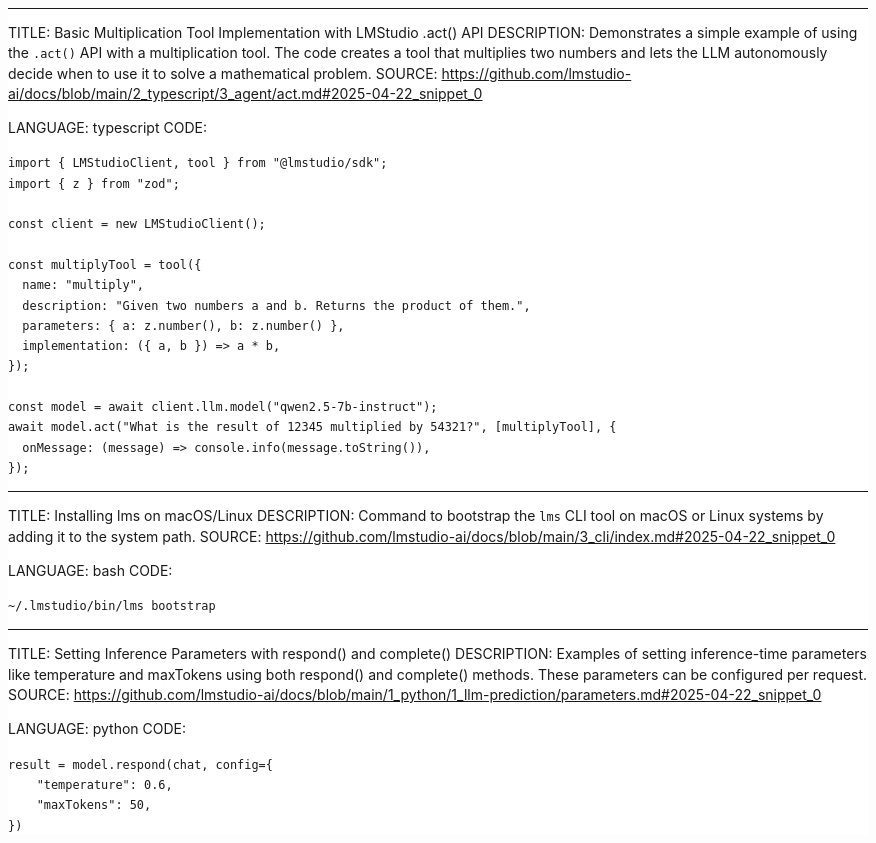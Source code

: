 ----------------------------------------

TITLE: Basic Multiplication Tool Implementation with LMStudio .act() API
DESCRIPTION: Demonstrates a simple example of using the `.act()` API with a multiplication tool. The code creates a tool that multiplies two numbers and lets the LLM autonomously decide when to use it to solve a mathematical problem.
SOURCE: https://github.com/lmstudio-ai/docs/blob/main/2_typescript/3_agent/act.md#2025-04-22_snippet_0

LANGUAGE: typescript
CODE:
```
import { LMStudioClient, tool } from "@lmstudio/sdk";
import { z } from "zod";

const client = new LMStudioClient();

const multiplyTool = tool({
  name: "multiply",
  description: "Given two numbers a and b. Returns the product of them.",
  parameters: { a: z.number(), b: z.number() },
  implementation: ({ a, b }) => a * b,
});

const model = await client.llm.model("qwen2.5-7b-instruct");
await model.act("What is the result of 12345 multiplied by 54321?", [multiplyTool], {
  onMessage: (message) => console.info(message.toString()),
});
```

----------------------------------------

TITLE: Installing lms on macOS/Linux
DESCRIPTION: Command to bootstrap the `lms` CLI tool on macOS or Linux systems by adding it to the system path.
SOURCE: https://github.com/lmstudio-ai/docs/blob/main/3_cli/index.md#2025-04-22_snippet_0

LANGUAGE: bash
CODE:
```
~/.lmstudio/bin/lms bootstrap
```

----------------------------------------

TITLE: Setting Inference Parameters with respond() and complete()
DESCRIPTION: Examples of setting inference-time parameters like temperature and maxTokens using both respond() and complete() methods. These parameters can be configured per request.
SOURCE: https://github.com/lmstudio-ai/docs/blob/main/1_python/1_llm-prediction/parameters.md#2025-04-22_snippet_0

LANGUAGE: python
CODE:
```
result = model.respond(chat, config={
    "temperature": 0.6,
    "maxTokens": 50,
})
```

